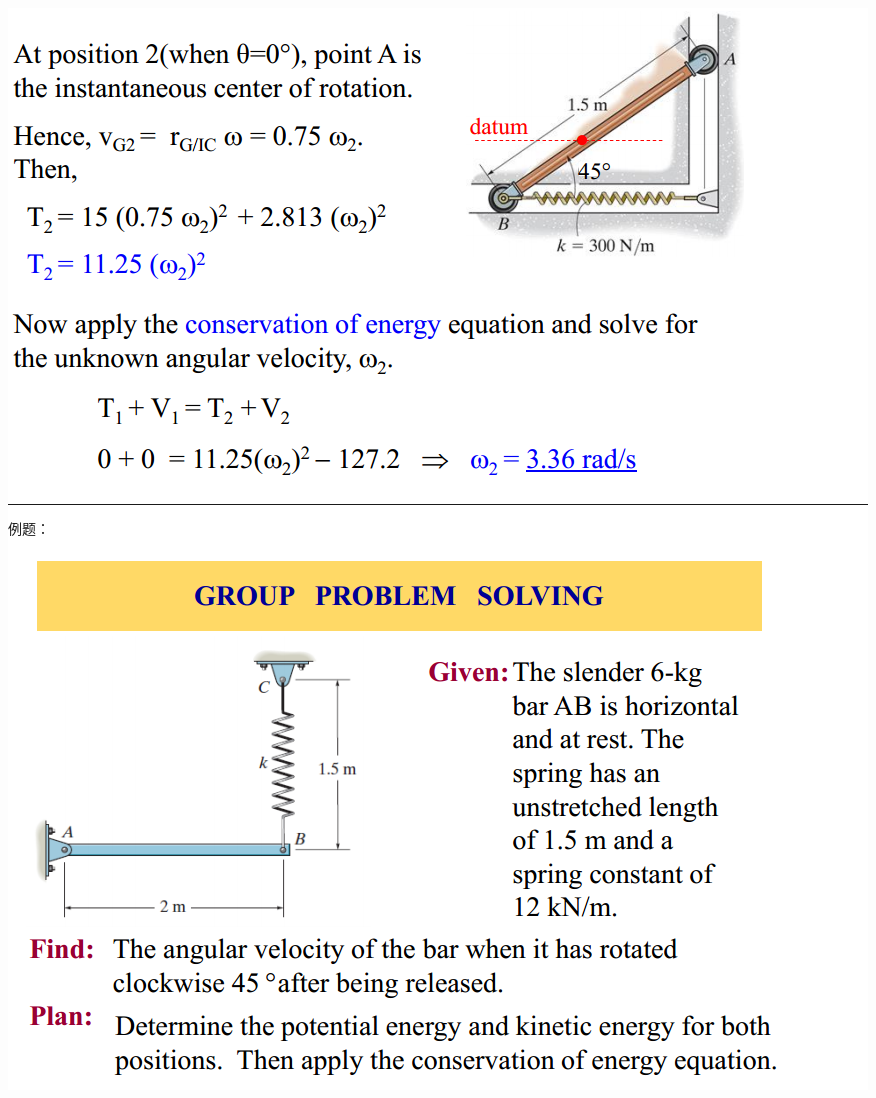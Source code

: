 ![8a2df90332d992405d9df83bf78d2855.png](../_resources/8a2df90332d992405d9df83bf78d2855.png)

***

例题：

![1eee690bafa07e9b78606c90d25faa78.png](../_resources/1eee690bafa07e9b78606c90d25faa78.png)

